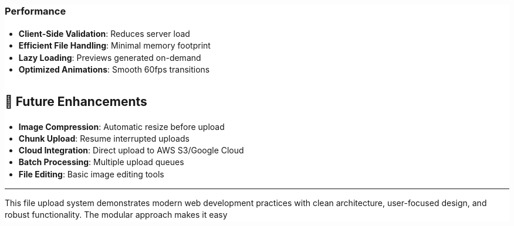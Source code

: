 ### Performance
- **Client-Side Validation**: Reduces server load
- **Efficient File Handling**: Minimal memory footprint
- **Lazy Loading**: Previews generated on-demand
- **Optimized Animations**: Smooth 60fps transitions

## 🔮 Future Enhancements

- **Image Compression**: Automatic resize before upload
- **Chunk Upload**: Resume interrupted uploads
- **Cloud Integration**: Direct upload to AWS S3/Google Cloud
- **Batch Processing**: Multiple upload queues
- **File Editing**: Basic image editing tools

---

This file upload system demonstrates modern web development practices with clean architecture, user-focused design, and robust functionality. The modular approach makes it easy